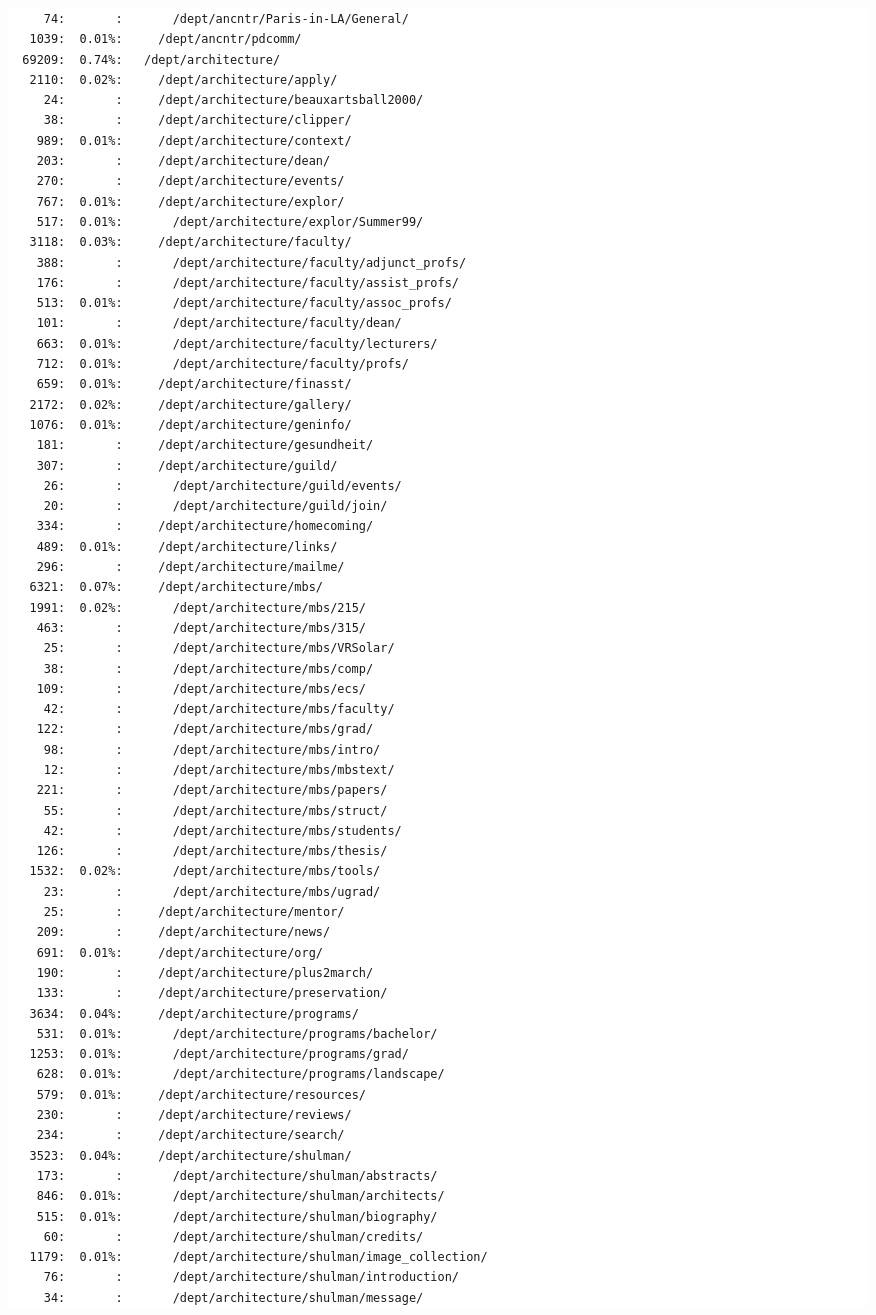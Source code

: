          74:       :       /dept/ancntr/Paris-in-LA/General/
       1039:  0.01%:     /dept/ancntr/pdcomm/
      69209:  0.74%:   /dept/architecture/
       2110:  0.02%:     /dept/architecture/apply/
         24:       :     /dept/architecture/beauxartsball2000/
         38:       :     /dept/architecture/clipper/
        989:  0.01%:     /dept/architecture/context/
        203:       :     /dept/architecture/dean/
        270:       :     /dept/architecture/events/
        767:  0.01%:     /dept/architecture/explor/
        517:  0.01%:       /dept/architecture/explor/Summer99/
       3118:  0.03%:     /dept/architecture/faculty/
        388:       :       /dept/architecture/faculty/adjunct_profs/
        176:       :       /dept/architecture/faculty/assist_profs/
        513:  0.01%:       /dept/architecture/faculty/assoc_profs/
        101:       :       /dept/architecture/faculty/dean/
        663:  0.01%:       /dept/architecture/faculty/lecturers/
        712:  0.01%:       /dept/architecture/faculty/profs/
        659:  0.01%:     /dept/architecture/finasst/
       2172:  0.02%:     /dept/architecture/gallery/
       1076:  0.01%:     /dept/architecture/geninfo/
        181:       :     /dept/architecture/gesundheit/
        307:       :     /dept/architecture/guild/
         26:       :       /dept/architecture/guild/events/
         20:       :       /dept/architecture/guild/join/
        334:       :     /dept/architecture/homecoming/
        489:  0.01%:     /dept/architecture/links/
        296:       :     /dept/architecture/mailme/
       6321:  0.07%:     /dept/architecture/mbs/
       1991:  0.02%:       /dept/architecture/mbs/215/
        463:       :       /dept/architecture/mbs/315/
         25:       :       /dept/architecture/mbs/VRSolar/
         38:       :       /dept/architecture/mbs/comp/
        109:       :       /dept/architecture/mbs/ecs/
         42:       :       /dept/architecture/mbs/faculty/
        122:       :       /dept/architecture/mbs/grad/
         98:       :       /dept/architecture/mbs/intro/
         12:       :       /dept/architecture/mbs/mbstext/
        221:       :       /dept/architecture/mbs/papers/
         55:       :       /dept/architecture/mbs/struct/
         42:       :       /dept/architecture/mbs/students/
        126:       :       /dept/architecture/mbs/thesis/
       1532:  0.02%:       /dept/architecture/mbs/tools/
         23:       :       /dept/architecture/mbs/ugrad/
         25:       :     /dept/architecture/mentor/
        209:       :     /dept/architecture/news/
        691:  0.01%:     /dept/architecture/org/
        190:       :     /dept/architecture/plus2march/
        133:       :     /dept/architecture/preservation/
       3634:  0.04%:     /dept/architecture/programs/
        531:  0.01%:       /dept/architecture/programs/bachelor/
       1253:  0.01%:       /dept/architecture/programs/grad/
        628:  0.01%:       /dept/architecture/programs/landscape/
        579:  0.01%:     /dept/architecture/resources/
        230:       :     /dept/architecture/reviews/
        234:       :     /dept/architecture/search/
       3523:  0.04%:     /dept/architecture/shulman/
        173:       :       /dept/architecture/shulman/abstracts/
        846:  0.01%:       /dept/architecture/shulman/architects/
        515:  0.01%:       /dept/architecture/shulman/biography/
         60:       :       /dept/architecture/shulman/credits/
       1179:  0.01%:       /dept/architecture/shulman/image_collection/
         76:       :       /dept/architecture/shulman/introduction/
         34:       :       /dept/architecture/shulman/message/